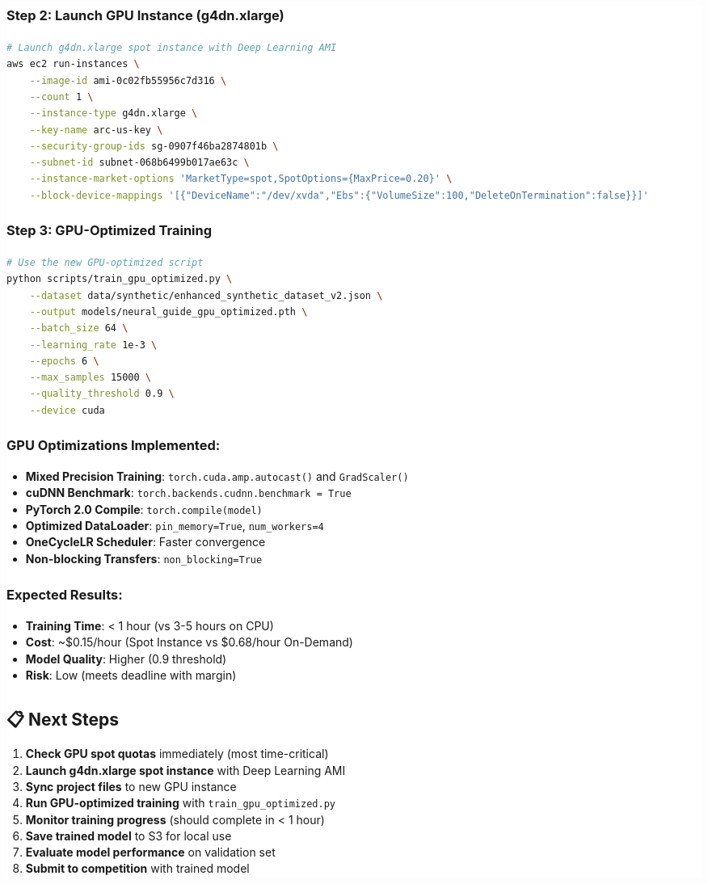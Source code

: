 ### **Step 2: Launch GPU Instance (g4dn.xlarge)**

```bash
# Launch g4dn.xlarge spot instance with Deep Learning AMI
aws ec2 run-instances \
    --image-id ami-0c02fb55956c7d316 \
    --count 1 \
    --instance-type g4dn.xlarge \
    --key-name arc-us-key \
    --security-group-ids sg-0907f46ba2874801b \
    --subnet-id subnet-068b6499b017ae63c \
    --instance-market-options 'MarketType=spot,SpotOptions={MaxPrice=0.20}' \
    --block-device-mappings '[{"DeviceName":"/dev/xvda","Ebs":{"VolumeSize":100,"DeleteOnTermination":false}}]'
```

### **Step 3: GPU-Optimized Training**

```bash
# Use the new GPU-optimized script
python scripts/train_gpu_optimized.py \
    --dataset data/synthetic/enhanced_synthetic_dataset_v2.json \
    --output models/neural_guide_gpu_optimized.pth \
    --batch_size 64 \
    --learning_rate 1e-3 \
    --epochs 6 \
    --max_samples 15000 \
    --quality_threshold 0.9 \
    --device cuda
```

### **GPU Optimizations Implemented:**

- **Mixed Precision Training**: `torch.cuda.amp.autocast()` and `GradScaler()`
- **cuDNN Benchmark**: `torch.backends.cudnn.benchmark = True`
- **PyTorch 2.0 Compile**: `torch.compile(model)`
- **Optimized DataLoader**: `pin_memory=True`, `num_workers=4`
- **OneCycleLR Scheduler**: Faster convergence
- **Non-blocking Transfers**: `non_blocking=True`

### **Expected Results:**

- **Training Time**: < 1 hour (vs 3-5 hours on CPU)
- **Cost**: ~$0.15/hour (Spot Instance vs $0.68/hour On-Demand)
- **Model Quality**: Higher (0.9 threshold)
- **Risk**: Low (meets deadline with margin)

## 📋 **Next Steps**

1. **Check GPU spot quotas** immediately (most time-critical)
2. **Launch g4dn.xlarge spot instance** with Deep Learning AMI
3. **Sync project files** to new GPU instance
4. **Run GPU-optimized training** with `train_gpu_optimized.py`
5. **Monitor training progress** (should complete in < 1 hour)
6. **Save trained model** to S3 for local use
7. **Evaluate model performance** on validation set
8. **Submit to competition** with trained model
